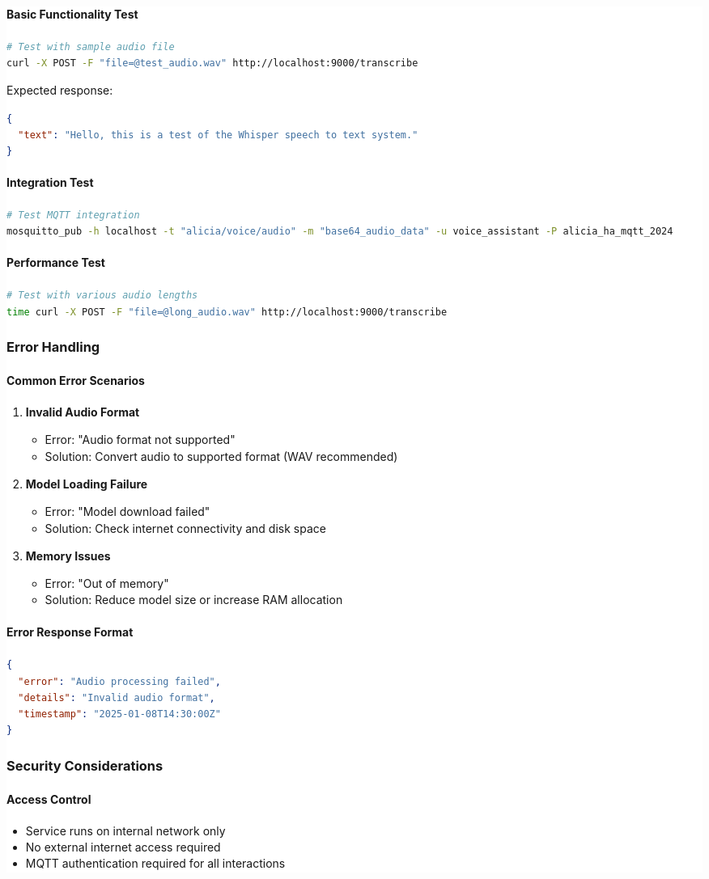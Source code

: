 #### Basic Functionality Test
```bash
# Test with sample audio file
curl -X POST -F "file=@test_audio.wav" http://localhost:9000/transcribe
```

Expected response:
```json
{
  "text": "Hello, this is a test of the Whisper speech to text system."
}
```

#### Integration Test
```bash
# Test MQTT integration
mosquitto_pub -h localhost -t "alicia/voice/audio" -m "base64_audio_data" -u voice_assistant -P alicia_ha_mqtt_2024
```

#### Performance Test
```bash
# Test with various audio lengths
time curl -X POST -F "file=@long_audio.wav" http://localhost:9000/transcribe
```

### Error Handling

#### Common Error Scenarios
1. **Invalid Audio Format**
   - Error: "Audio format not supported"
   - Solution: Convert audio to supported format (WAV recommended)

2. **Model Loading Failure**
   - Error: "Model download failed"
   - Solution: Check internet connectivity and disk space

3. **Memory Issues**
   - Error: "Out of memory"
   - Solution: Reduce model size or increase RAM allocation

#### Error Response Format
```json
{
  "error": "Audio processing failed",
  "details": "Invalid audio format",
  "timestamp": "2025-01-08T14:30:00Z"
}
```

### Security Considerations

#### Access Control
- Service runs on internal network only
- No external internet access required
- MQTT authentication required for all interactions
